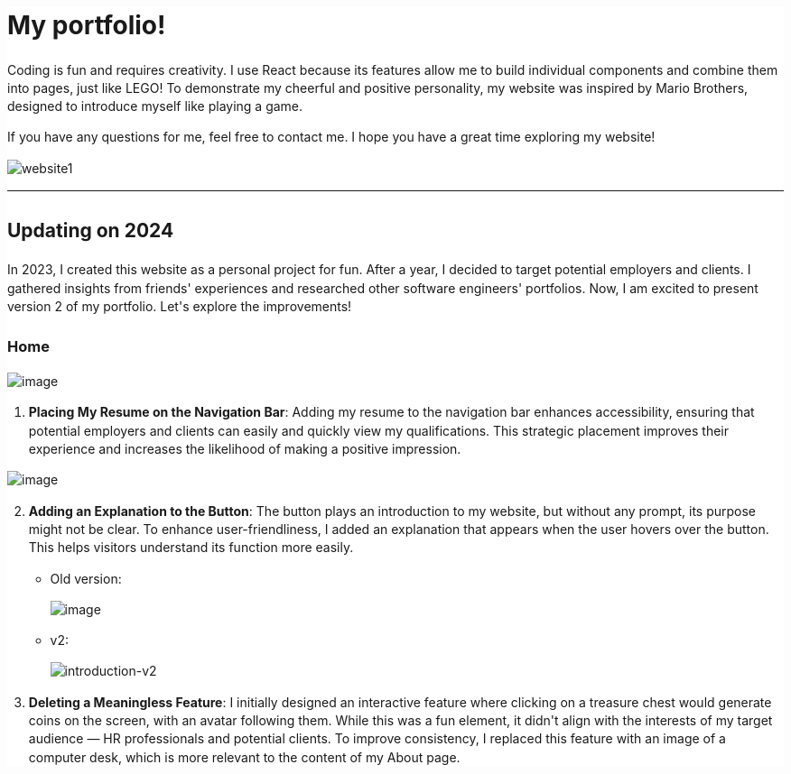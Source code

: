 # My portfolio!

Coding is fun and requires creativity. I use React because its features allow me to build individual components and combine them into pages, just like LEGO! To demonstrate my cheerful and positive personality, my website was inspired by Mario Brothers, designed to introduce myself like playing a game.

If you have any questions for me, feel free to contact me. I hope you have a great time exploring my website!

![website1](https://github.com/user-attachments/assets/63cf35b1-7622-469c-8cde-a4db44482ed5)


---

## Updating on 2024

In 2023, I created this website as a personal project for fun. After a year, I decided to target potential employers and clients. I gathered insights from friends' experiences and researched other software engineers' portfolios. Now, I am excited to present version 2 of my portfolio. Let's explore the improvements!

### Home

<img width="612" alt="image" src="https://github.com/user-attachments/assets/a81a588b-8f36-4a2f-87ca-4f39bb059aba">

1. **Placing My Resume on the Navigation Bar**: Adding my resume to the navigation bar enhances accessibility, ensuring that potential employers and clients can easily and quickly view my qualifications. This strategic placement improves their experience and increases the likelihood of making a positive impression.

<img width="879" alt="image" src="https://github.com/user-attachments/assets/c7ea65a7-c360-46e2-9a02-d6b0b8a3ded0">


2. **Adding an Explanation to the Button**: The button plays an introduction to my website, but without any prompt, its purpose might not be clear. To enhance user-friendliness, I added an explanation that appears when the user hovers over the button. This helps visitors understand its function more easily.
    
    - Old version:
    
      <img width="612" alt="image" src="https://github.com/user-attachments/assets/5bf17a3e-74cb-44b8-985e-53e989c1321c">
  
    - v2:

      ![introduction-v2](https://github.com/user-attachments/assets/bff92269-d0a3-4257-a341-86684d6cd4e7)


3. **Deleting a Meaningless Feature**: I initially designed an interactive feature where clicking on a treasure chest would generate coins on the screen, with an avatar following them. While this was a fun element, it didn't align with the interests of my target audience — HR professionals and potential clients. To improve consistency, I replaced this feature with an image of a computer desk, which is more relevant to the content of my About page.
